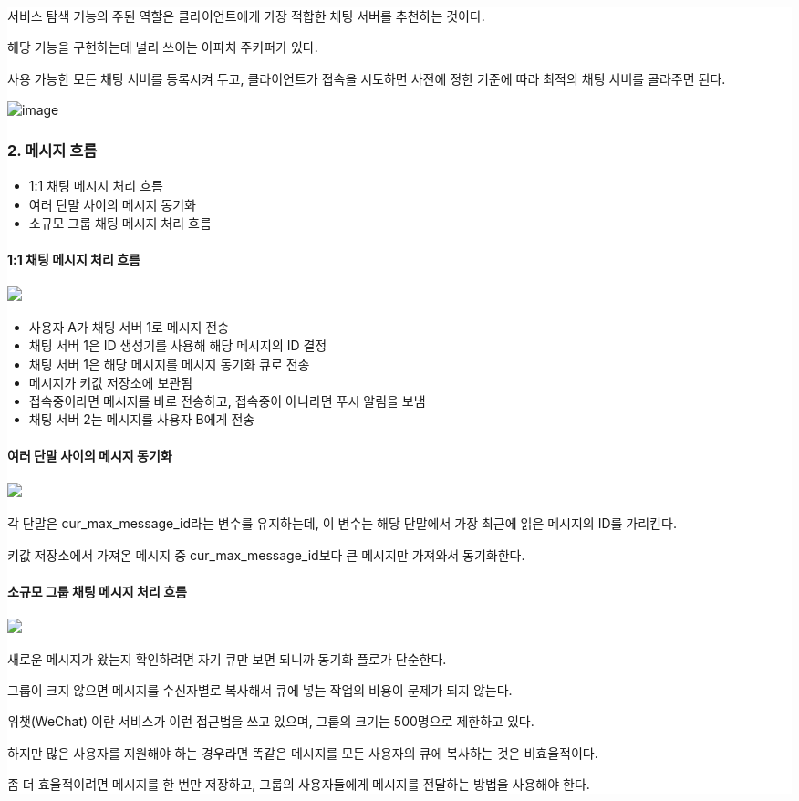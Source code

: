 서비스 탐색 기능의 주된 역할은 클라이언트에게 가장 적합한 채팅 서버를 추천하는 것이다.

해당 기능을 구현하는데 널리 쓰이는 아파치 주키퍼가 있다.

사용 가능한 모든 채팅 서버를 등록시켜 두고, 클라이언트가 접속을 시도하면 사전에 정한 기준에 따라 최적의 채팅 서버를 골라주면 된다.

![image](https://github.com/user-attachments/assets/eb891f62-0665-4993-9249-afb47baaf54b)

### 2. 메시지 흐름

- 1:1 채팅 메시지 처리 흐름
- 여러 단말 사이의 메시지 동기화
- 소규모 그룹 채팅 메시지 처리 흐름

#### 1:1 채팅 메시지 처리 흐름

<img src="https://github.com/user-attachments/assets/bad4f131-41f0-4aa1-bab2-c064c40b8147" width="600">

- 사용자 A가 채팅 서버 1로 메시지 전송
- 채팅 서버 1은 ID 생성기를 사용해 해당 메시지의 ID 결정
- 채팅 서버 1은 해당 메시지를 메시지 동기화 큐로 전송
- 메시지가 키값 저장소에 보관됨
- 접속중이라면 메시지를 바로 전송하고, 접속중이 아니라면 푸시 알림을 보냄
- 채팅 서버 2는 메시지를 사용자 B에게 전송

#### 여러 단말 사이의 메시지 동기화

<img src="https://github.com/user-attachments/assets/34774db7-4867-4259-9de1-76bc700080dc" width="600">

각 단말은 cur_max_message_id라는 변수를 유지하는데, 이 변수는 해당 단말에서 가장 최근에 읽은 메시지의 ID를 가리킨다.

키값 저장소에서 가져온 메시지 중 cur_max_message_id보다 큰 메시지만 가져와서 동기화한다.

#### 소규모 그룹 채팅 메시지 처리 흐름

<img src="https://github.com/user-attachments/assets/7cd31898-abae-4d59-8dc7-12e6840f7594" width="600">

새로운 메시지가 왔는지 확인하려면 자기 큐만 보면 되니까 동기화 플로가 단순한다.

그룹이 크지 않으면 메시지를 수신자별로 복사해서 큐에 넣는 작업의 비용이 문제가 되지 않는다.

위챗(WeChat) 이란 서비스가 이런 접근법을 쓰고 있으며, 그룹의 크기는 500명으로 제한하고 있다.

하지만 많은 사용자를 지원해야 하는 경우라면 똑같은 메시지를 모든 사용자의 큐에 복사하는 것은 비효율적이다.

좀 더 효율적이려면 메시지를 한 번만 저장하고, 그룹의 사용자들에게 메시지를 전달하는 방법을 사용해야 한다.





